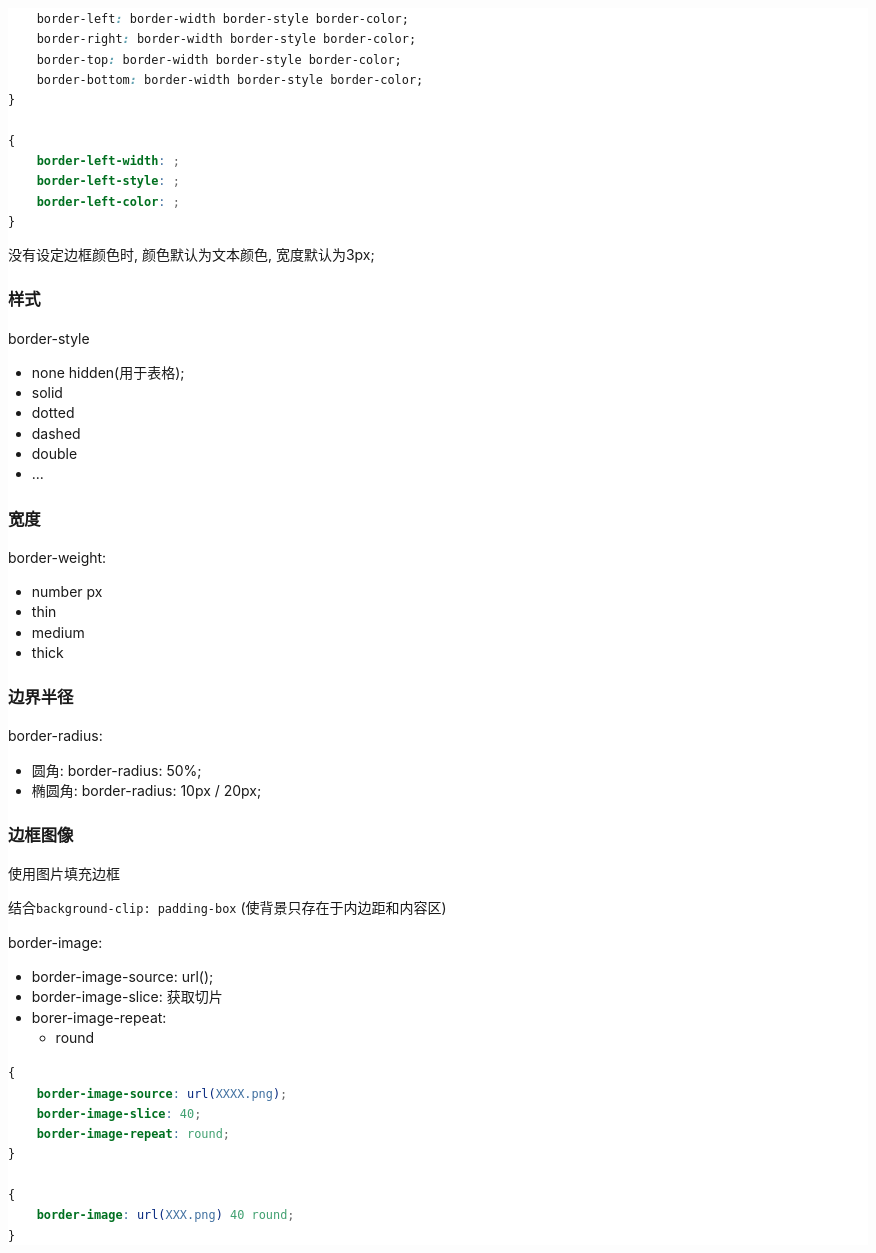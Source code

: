 ```css
    border-left: border-width border-style border-color;
    border-right: border-width border-style border-color;
    border-top: border-width border-style border-color;
    border-bottom: border-width border-style border-color;
}

{
    border-left-width: ;
    border-left-style: ;
    border-left-color: ;
}
```
没有设定边框颜色时, 颜色默认为文本颜色, 宽度默认为3px;

### 样式

border-style
* none hidden(用于表格);
* solid
* dotted
* dashed
* double
* ...

### 宽度

border-weight:
* number px
* thin
* medium
* thick

### 边界半径

border-radius:
* 圆角: border-radius: 50%;
* 椭圆角: border-radius: 10px / 20px;

### 边框图像

使用图片填充边框

结合`background-clip: padding-box` (使背景只存在于内边距和内容区)

border-image:
* border-image-source: url();
* border-image-slice: 获取切片
* borer-image-repeat:
  * round

```css
{
    border-image-source: url(XXXX.png);
    border-image-slice: 40;
    border-image-repeat: round;
}

{
    border-image: url(XXX.png) 40 round;
}
```
